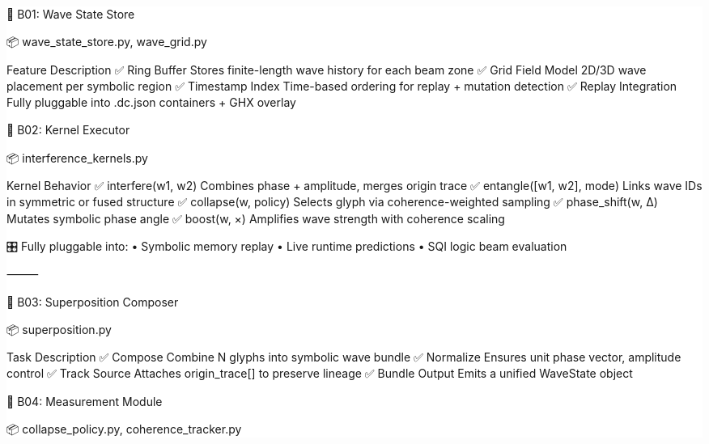 
🧊 B01: Wave State Store

📦 wave_state_store.py, wave_grid.py

Feature													Description
✅ Ring Buffer
Stores finite-length wave history for each beam zone
✅ Grid Field Model
2D/3D wave placement per symbolic region
✅ Timestamp Index
Time-based ordering for replay + mutation detection
✅ Replay Integration
Fully pluggable into .dc.json containers + GHX overlay

🔧 B02: Kernel Executor

📦 interference_kernels.py

Kernel											Behavior
✅ interfere(w1, w2)
Combines phase + amplitude, merges origin trace
✅ entangle([w1, w2], mode)
Links wave IDs in symmetric or fused structure
✅ collapse(w, policy)
Selects glyph via coherence-weighted sampling
✅ phase_shift(w, Δ)
Mutates symbolic phase angle
✅ boost(w, ×)
Amplifies wave strength with coherence scaling


🎛 Fully pluggable into:
	•	Symbolic memory replay
	•	Live runtime predictions
	•	SQI logic beam evaluation

⸻

🌊 B03: Superposition Composer

📦 superposition.py

Task										Description
✅ Compose
Combine N glyphs into symbolic wave bundle
✅ Normalize
Ensures unit phase vector, amplitude control
✅ Track Source
Attaches origin_trace[] to preserve lineage
✅ Bundle Output
Emits a unified WaveState object


🎯 B04: Measurement Module

📦 collapse_policy.py, coherence_tracker.py
